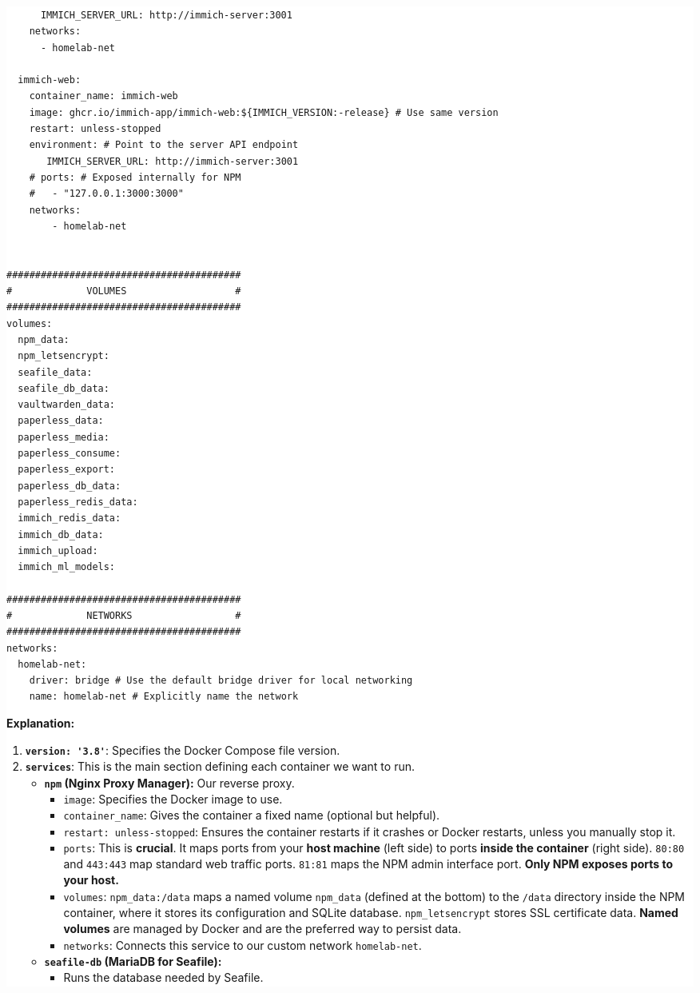```
      IMMICH_SERVER_URL: http://immich-server:3001 
    networks:
      - homelab-net

  immich-web:
    container_name: immich-web
    image: ghcr.io/immich-app/immich-web:${IMMICH_VERSION:-release} # Use same version
    restart: unless-stopped
    environment: # Point to the server API endpoint
       IMMICH_SERVER_URL: http://immich-server:3001 
    # ports: # Exposed internally for NPM
    #   - "127.0.0.1:3000:3000" 
    networks:
        - homelab-net


#########################################
#             VOLUMES                   #
#########################################
volumes:
  npm_data:
  npm_letsencrypt:
  seafile_data:
  seafile_db_data:
  vaultwarden_data:
  paperless_data:
  paperless_media:
  paperless_consume:
  paperless_export:
  paperless_db_data:
  paperless_redis_data:
  immich_redis_data:
  immich_db_data:
  immich_upload:
  immich_ml_models:

#########################################
#             NETWORKS                  #
#########################################
networks:
  homelab-net:
    driver: bridge # Use the default bridge driver for local networking
    name: homelab-net # Explicitly name the network
```

**Explanation:**

1. **`version: '3.8'`**: Specifies the Docker Compose file version.
2. **`services`**: This is the main section defining each container we want to run.
    - **`npm` (Nginx Proxy Manager):** Our reverse proxy.
        - `image`: Specifies the Docker image to use.
        - `container_name`: Gives the container a fixed name (optional but helpful).
        - `restart: unless-stopped`: Ensures the container restarts if it crashes or Docker restarts, unless you manually stop it.
        - `ports`: This is **crucial**. It maps ports from your **host machine** (left side) to ports **inside the container** (right side). `80:80` and `443:443` map standard web traffic ports. `81:81` maps the NPM admin interface port. **Only NPM exposes ports to your host.**
        - `volumes`: `npm_data:/data` maps a named volume `npm_data` (defined at the bottom) to the `/data` directory inside the NPM container, where it stores its configuration and SQLite database. `npm_letsencrypt` stores SSL certificate data. **Named volumes** are managed by Docker and are the preferred way to persist data.
        - `networks`: Connects this service to our custom network `homelab-net`.
    - **`seafile-db` (MariaDB for Seafile):**
        - Runs the database needed by Seafile.